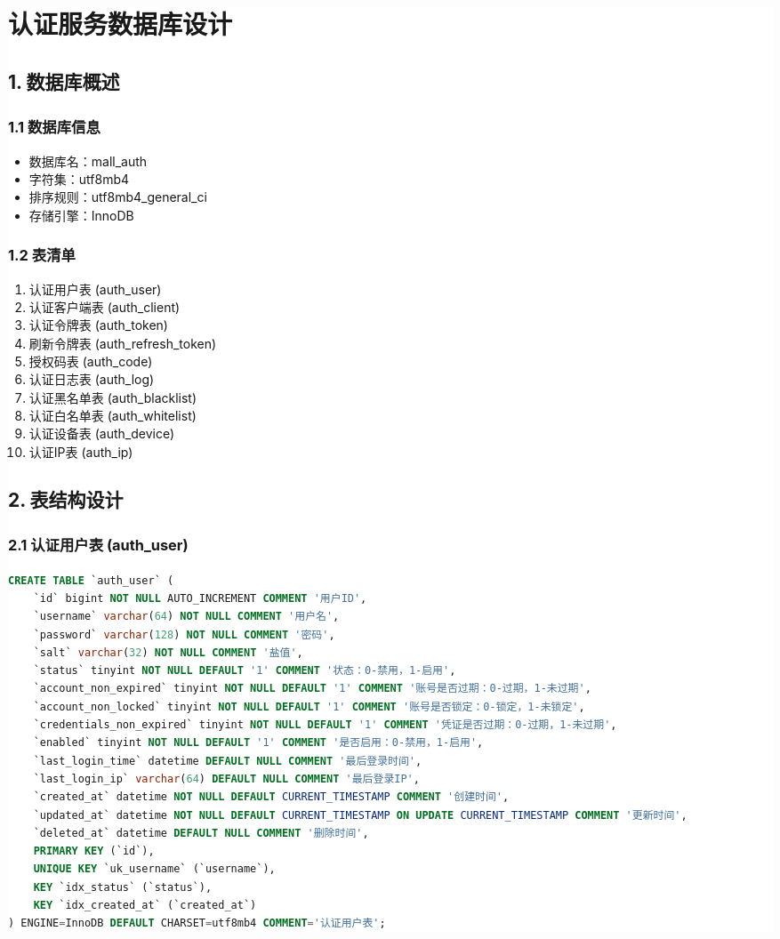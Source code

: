 # 认证服务数据库设计

## 1. 数据库概述

### 1.1 数据库信息
- 数据库名：mall_auth
- 字符集：utf8mb4
- 排序规则：utf8mb4_general_ci
- 存储引擎：InnoDB

### 1.2 表清单
1. 认证用户表 (auth_user)
2. 认证客户端表 (auth_client)
3. 认证令牌表 (auth_token)
4. 刷新令牌表 (auth_refresh_token)
5. 授权码表 (auth_code)
6. 认证日志表 (auth_log)
7. 认证黑名单表 (auth_blacklist)
8. 认证白名单表 (auth_whitelist)
9. 认证设备表 (auth_device)
10. 认证IP表 (auth_ip)

## 2. 表结构设计

### 2.1 认证用户表 (auth_user)
```sql
CREATE TABLE `auth_user` (
    `id` bigint NOT NULL AUTO_INCREMENT COMMENT '用户ID',
    `username` varchar(64) NOT NULL COMMENT '用户名',
    `password` varchar(128) NOT NULL COMMENT '密码',
    `salt` varchar(32) NOT NULL COMMENT '盐值',
    `status` tinyint NOT NULL DEFAULT '1' COMMENT '状态：0-禁用，1-启用',
    `account_non_expired` tinyint NOT NULL DEFAULT '1' COMMENT '账号是否过期：0-过期，1-未过期',
    `account_non_locked` tinyint NOT NULL DEFAULT '1' COMMENT '账号是否锁定：0-锁定，1-未锁定',
    `credentials_non_expired` tinyint NOT NULL DEFAULT '1' COMMENT '凭证是否过期：0-过期，1-未过期',
    `enabled` tinyint NOT NULL DEFAULT '1' COMMENT '是否启用：0-禁用，1-启用',
    `last_login_time` datetime DEFAULT NULL COMMENT '最后登录时间',
    `last_login_ip` varchar(64) DEFAULT NULL COMMENT '最后登录IP',
    `created_at` datetime NOT NULL DEFAULT CURRENT_TIMESTAMP COMMENT '创建时间',
    `updated_at` datetime NOT NULL DEFAULT CURRENT_TIMESTAMP ON UPDATE CURRENT_TIMESTAMP COMMENT '更新时间',
    `deleted_at` datetime DEFAULT NULL COMMENT '删除时间',
    PRIMARY KEY (`id`),
    UNIQUE KEY `uk_username` (`username`),
    KEY `idx_status` (`status`),
    KEY `idx_created_at` (`created_at`)
) ENGINE=InnoDB DEFAULT CHARSET=utf8mb4 COMMENT='认证用户表';
```
